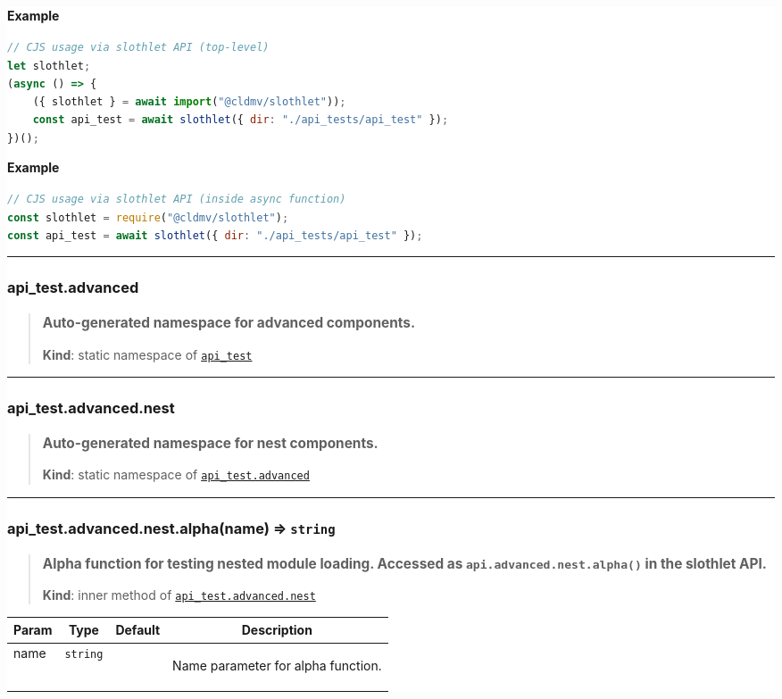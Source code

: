 **Example**

```js
// CJS usage via slothlet API (top-level)
let slothlet;
(async () => {
	({ slothlet } = await import("@cldmv/slothlet"));
	const api_test = await slothlet({ dir: "./api_tests/api_test" });
})();
```

**Example**

```js
// CJS usage via slothlet API (inside async function)
const slothlet = require("@cldmv/slothlet");
const api_test = await slothlet({ dir: "./api_tests/api_test" });
```

---

<a id="api_test_dot_advanced"></a>

### api_test.advanced

> <p><strong style="font-size: 1.1em;">Auto-generated namespace for advanced components.</strong></p>
>
> **Kind**: static namespace of [<code>api_test</code>](#api_test)

---

<a id="api_test_dot_advanced_dot_nest"></a>

### api_test.advanced.nest

> <p><strong style="font-size: 1.1em;">Auto-generated namespace for nest components.</strong></p>
>
> **Kind**: static namespace of [<code>api_test.advanced</code>](#api_test_dot_advanced)

---

<a id="api_test_dot_advanced_dot_nest_dot_alpha"></a>

### api_test.advanced.nest.alpha(name) ⇒ <code>string</code>

> <p><strong style="font-size: 1.1em;"><p>Alpha function for testing nested module loading.
> Accessed as <code>api.advanced.nest.alpha()</code> in the slothlet API.</p></strong></p>
>
> **Kind**: inner method of [<code>api_test.advanced.nest</code>](#api_test_dot_advanced_dot_nest)

| Param | Type                | Default | Description                               |
| ----- | ------------------- | ------- | ----------------------------------------- |
| name  | <code>string</code> |         | <p>Name parameter for alpha function.</p> |
